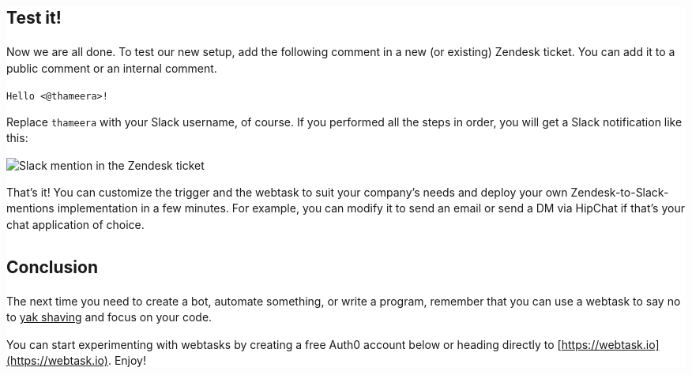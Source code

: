 ## Test it!

Now we are all done. To test our new setup, add the following comment in a new (or existing) Zendesk ticket. You can add it to a public comment or an internal comment.


```
Hello <@thameera>!
```

Replace `thameera` with your Slack username, of course. If you performed all the steps in order, you will get a Slack notification like this:

![Slack mention in the Zendesk ticket](https://cdn.auth0.com/blog/slackbot-with-webtaks/zendesk-bot-with-slack-mention.png)

That’s it! You can customize the trigger and the webtask to suit your company’s needs and deploy your own Zendesk-to-Slack-mentions implementation in a few minutes. For example, you can modify it to send an email or send a DM via HipChat if that’s your chat application of choice.

## Conclusion

The next time you need to create a bot, automate something, or write a program, remember that you can use a webtask to say no to [yak shaving](http://www.hanselman.com/blog/YakShavingDefinedIllGetThatDoneAsSoonAsIShaveThisYak.aspx) and focus on your code.

You can start experimenting with webtasks by creating a free Auth0 account below or heading directly to [https://webtask.io](https://webtask.io). Enjoy!